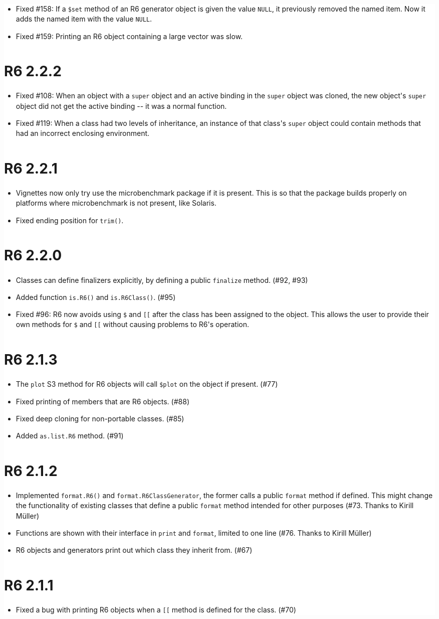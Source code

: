 * Fixed #158: If a `$set` method of an R6 generator object is given the value `NULL`, it previously removed the named item. Now it adds the named item with the value `NULL`.

* Fixed #159: Printing an R6 object containing a large vector was slow.


R6 2.2.2
========

* Fixed #108: When an object with a `super` object and an active binding in the `super` object was cloned, the new object's `super` object did not get the active binding -- it was a normal function.

* Fixed #119: When a class had two levels of inheritance, an instance of that class's `super` object could contain methods that had an incorrect enclosing environment.


R6 2.2.1
========

* Vignettes now only try use the microbenchmark package if it is present. This is so that the package builds properly on platforms where microbenchmark is not present, like Solaris.

* Fixed ending position for `trim()`.

R6 2.2.0
========

* Classes can define finalizers explicitly, by defining a public `finalize` method. (#92, #93)

* Added function `is.R6()` and `is.R6Class()`. (#95)

* Fixed #96: R6 now avoids using `$` and `[[` after the class has been assigned to the object. This allows the user to provide their own methods for `$` and `[[` without causing problems to R6's operation.

R6 2.1.3
========

* The `plot` S3 method for R6 objects will call `$plot` on the object if present. (#77)

* Fixed printing of members that are R6 objects. (#88)

* Fixed deep cloning for non-portable classes. (#85)

* Added `as.list.R6` method. (#91)

R6 2.1.2
========

* Implemented `format.R6()` and `format.R6ClassGenerator`, the former calls a public `format` method if defined. This might change the functionality of existing classes that define a public `format` method intended for other purposes (#73. Thanks to Kirill Müller)

* Functions are shown with their interface in `print` and `format`, limited to one line (#76. Thanks to Kirill Müller)

* R6 objects and generators print out which class they inherit from. (#67)

R6 2.1.1
========

* Fixed a bug with printing R6 objects when a `[[` method is defined for the class. (#70)

